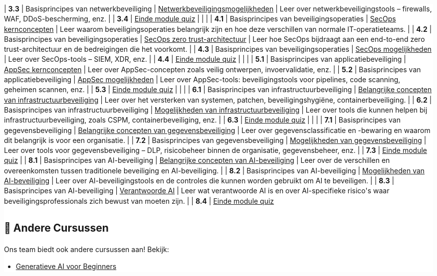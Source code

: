 | **3.3**           | Basisprincipes van netwerkbeveiliging     | [Netwerkbeveiligingsmogelijkheden](https://github.com/microsoft/Security-101/blob/main/3.3%20Network%20security%20capabilities.md)        | Leer over netwerkbeveiligingstools – firewalls, WAF, DDoS-bescherming, enz.                                     |
| **3.4**           | [Einde module quiz](https://github.com/microsoft/Security-101/blob/main/3.4%20End%20of%20module%20quiz.md)                        |                                      |                                                                                                                 |
| **4.1**           | Basisprincipes van beveiligingsoperaties  | [SecOps kernconcepten](https://github.com/microsoft/Security-101/blob/main/4.1%20SecOps%20key%20concepts.md)                  | Leer waarom beveiligingsoperaties belangrijk zijn en hoe deze verschillen van normale IT-operatieteams.         |
| **4.2**           | Basisprincipes van beveiligingsoperaties  | [SecOps zero trust-architectuur](https://github.com/microsoft/Security-101/blob/main/4.2%20SecOps%20zero%20trust%20architecture.md)       | Leer hoe SecOps bijdraagt aan een end-to-end zero trust-architectuur en de bedreigingen die het voorkomt.        |
| **4.3**           | Basisprincipes van beveiligingsoperaties  | [SecOps mogelijkheden](https://github.com/microsoft/Security-101/blob/main/4.3%20SecOps%20capabilities.md)                  | Leer over SecOps-tools – SIEM, XDR, enz.                                                                        |
| **4.4**           | [Einde module quiz](https://github.com/microsoft/Security-101/blob/main/4.4%20End%20of%20module%20quiz.md)                        |                                      |                                                                                                                 |
| **5.1**           | Basisprincipes van applicatiebeveiliging  | [AppSec kernconcepten](./translations/5.1%20AppSec%20key%20concepts.md)                  | Leer over AppSec-concepten zoals veilig ontwerpen, invoervalidatie, enz.                                        |
| **5.2**           | Basisprincipes van applicatiebeveiliging         | [AppSec mogelijkheden](https://github.com/microsoft/Security-101/blob/main/5.2%20AppSec%20key%20capabilities.md)                  | Leer over AppSec-tools: beveiligingstools voor pipelines, code scanning, geheimen scannen, enz.                       |
| **5.3**           | [Einde module quiz](https://github.com/microsoft/Security-101/blob/main/5.3%20End%20of%20module%20quiz.md)                        |                                      |                                                                                                                 |
| **6.1**           | Basisprincipes van infrastructuurbeveiliging      | [Belangrijke concepten van infrastructuurbeveiliging](https://github.com/microsoft/Security-101/blob/main/6.1%20Infrastructure%20security%20key%20concepts.md) | Leer over het versterken van systemen, patchen, beveiligingshygiëne, containerbeveiliging.                                  |
| **6.2**           | Basisprincipes van infrastructuurbeveiliging      | [Mogelijkheden van infrastructuurbeveiliging](https://github.com/microsoft/Security-101/blob/main/6.2%20Infrastructure%20security%20capabilities.md) | Leer over tools die kunnen helpen bij infrastructuurbeveiliging, zoals CSPM, containerbeveiliging, enz.            |
| **6.3**           | [Einde module quiz](https://github.com/microsoft/Security-101/blob/main/6.3%20End%20of%20module%20quiz.md)                        |                                      |                                                                                                                 |
| **7.1**           | Basisprincipes van gegevensbeveiliging                | [Belangrijke concepten van gegevensbeveiliging](https://github.com/microsoft/Security-101/blob/main/7.1%20Data%20security%20key%20concepts.md)           | Leer over gegevensclassificatie en -bewaring en waarom dit belangrijk is voor een organisatie.                     |
| **7.2**           | Basisprincipes van gegevensbeveiliging                | [Mogelijkheden van gegevensbeveiliging](https://github.com/microsoft/Security-101/blob/main/7.2%20Data%20security%20capabilities.md)           | Leer over tools voor gegevensbeveiliging – DLP, risicobeheer binnen de organisatie, gegevensbeheer, enz.                          |
| **7.3**           | [Einde module quiz](https://github.com/microsoft/Security-101/blob/main/7.3%20End%20of%20module%20quiz.md)                        |
| **8.1**           | Basisprincipes van AI-beveiliging                | [Belangrijke concepten van AI-beveiliging](https://github.com/microsoft/Security-101/blob/main/8.1%20AI%20security%20key%20concepts.md)          | Leer over de verschillen en overeenkomsten tussen traditionele beveiliging en AI-beveiliging.                 |
| **8.2**           | Basisprincipes van AI-beveiliging                | [Mogelijkheden van AI-beveiliging](https://github.com/microsoft/Security-101/blob/main/8.2%20AI%20security%20capabilities.md)           | Leer over AI-beveiligingstools en de controles die kunnen worden gebruikt om AI te beveiligen.                         |
| **8.3**           | Basisprincipes van AI-beveiliging                | [Verantwoorde AI](https://github.com/microsoft/Security-101/blob/main/8.3%20Responsible%20AI.md)          | Leer wat verantwoorde AI is en over AI-specifieke risico's waar beveiligingsprofessionals zich bewust van moeten zijn.                          |
| **8.4**           | [Einde module quiz](https://github.com/microsoft/Security-101/blob/main/8.4%20End%20of%20module%20quiz.md)     

## 🎒 Andere Cursussen 

Ons team biedt ook andere cursussen aan! Bekijk:

- [Generatieve AI voor Beginners](https://aka.ms/genai-beginners)